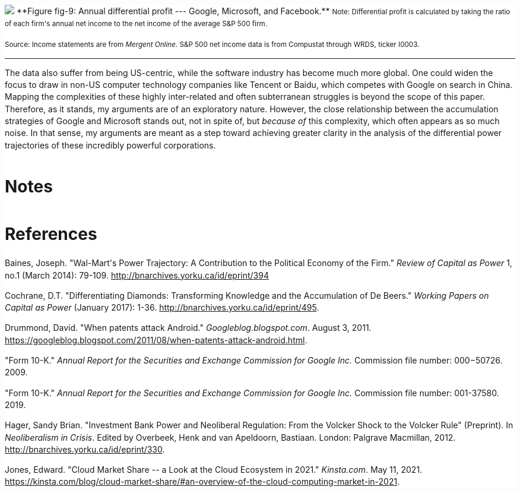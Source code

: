 <img src="../figures/softwarsfigure9.png" width=450 />  
**Figure fig-9: Annual differential profit --- Google, Microsoft, and Facebook.**  
<small>
Note: Differential profit is calculated by taking the ratio of each firm's annual net income to the net income of the average S&P 500 firm.

Source: Income statements are from *Mergent Online*. S&P 500 net income data is from Compustat through WRDS, ticker I0003.
</small>
<hr/>


The data also suffer from being US-centric, while the software industry has become much more global. One could widen the focus to draw in non-US computer technology companies like Tencent or Baidu, which competes with Google on search in China. Mapping the complexities of these highly inter-related and often subterranean struggles is beyond the scope of this paper. Therefore, as it stands, my arguments are of an exploratory nature. However, the close relationship between the accumulation strategies of Google and Microsoft stands out, not in spite of, but *because of* this complexity, which often appears as so much noise. In that sense, my arguments are meant as a step toward achieving greater clarity in the analysis of the differential power trajectories of these incredibly powerful corporations.

# Notes

[^1]: In 2015 Google reorganized its different businesses into new conglomerate, Alphabet. For simplicity, in this paper I use the name "Google" to refer to both Google and Alphabet.



# References

Baines, Joseph. "Wal-Mart's Power Trajectory: A Contribution to the Political Economy of the Firm." *Review of Capital as Power* 1, no.1 (March 2014): 79-109. <http://bnarchives.yorku.ca/id/eprint/394>

Cochrane, D.T. "Differentiating Diamonds: Transforming Knowledge and the Accumulation of De Beers." *Working Papers on Capital as Power* (January 2017): 1-36. <http://bnarchives.yorku.ca/id/eprint/495>.

Drummond, David. "When patents attack Android." *Googleblog.blogspot.com*. August 3, 2011. <https://googleblog.blogspot.com/2011/08/when-patents-attack-android.html>.

"Form 10-K." *Annual Report for the Securities and Exchange Commission for Google Inc.* Commission file number: 000−50726. 2009.

"Form 10-K." *Annual Report for the Securities and Exchange Commission for Google Inc.* Commission file number: 001-37580. 2019.

Hager, Sandy Brian. "Investment Bank Power and Neoliberal Regulation: From the Volcker Shock to the Volcker Rule" (Preprint). In *Neoliberalism in Crisis*. Edited by Overbeek, Henk and van Apeldoorn, Bastiaan. London: Palgrave Macmillan, 2012. <http://bnarchives.yorku.ca/id/eprint/330>.

Jones, Edward. "Cloud Market Share -- a Look at the Cloud Ecosystem in 2021." *Kinsta.com*. May 11, 2021. <https://kinsta.com/blog/cloud-market-share/#an-overview-of-the-cloud-computing-market-in-2021>.
